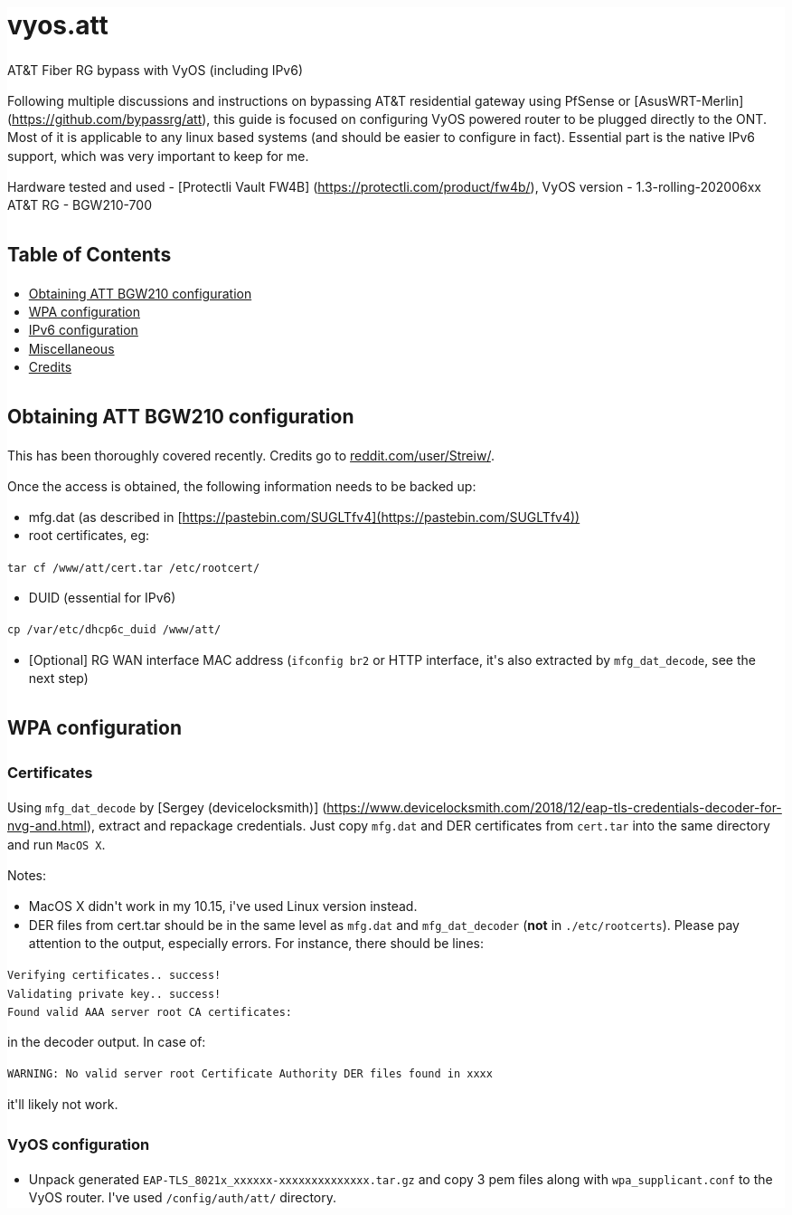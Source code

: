 # vyos.att
AT&amp;T Fiber RG bypass with VyOS (including IPv6)

Following multiple discussions and instructions on bypassing AT&T residential gateway using PfSense or [AsusWRT-Merlin] (https://github.com/bypassrg/att), this guide is focused on configuring VyOS powered router to be plugged directly to the ONT.
Most of it is applicable to any linux based systems (and should be easier to configure in fact).
Essential part is the native IPv6 support, which was very important to keep for me.

Hardware tested and used - [Protectli Vault FW4B] (https://protectli.com/product/fw4b/), VyOS version - 1.3-rolling-202006xx
AT&T RG - BGW210-700

## Table of Contents
- [Obtaining ATT BGW210 configuration](#obtaining-att-bgw210-configuration)
- [WPA configuration](#wpa-configuration)
- [IPv6 configuration](#ipv6-configuration)
- [Miscellaneous](#miscellaneous)
- [Credits](#credits)

## Obtaining ATT BGW210 configuration
This has been thoroughly covered recently.
Credits go to [reddit.com/user/Streiw/](https://www.reddit.com/r/ATT/comments/g59rwm/bgw210700_root_exploitbypass/). 

Once the access is obtained, the following information needs to be backed up:
- mfg.dat (as described in [https://pastebin.com/SUGLTfv4](https://pastebin.com/SUGLTfv4))
- root certificates, eg:
```
tar cf /www/att/cert.tar /etc/rootcert/
```
- DUID (essential for IPv6)
```
cp /var/etc/dhcp6c_duid /www/att/
```
- [Optional] RG WAN interface MAC address (`ifconfig br2` or HTTP interface, it's also extracted by `mfg_dat_decode`, see the next step)

## WPA configuration
### Certificates
Using `mfg_dat_decode` by [Sergey (devicelocksmith)] (https://www.devicelocksmith.com/2018/12/eap-tls-credentials-decoder-for-nvg-and.html), extract and repackage credentials.
Just copy `mfg.dat` and DER certificates from `cert.tar` into the same directory and run `MacOS X`.

Notes:
- MacOS X didn't work in my 10.15, i've used Linux version instead.
- DER files from cert.tar should be in the same level as `mfg.dat` and `mfg_dat_decoder` (**not** in `./etc/rootcerts`).
Please pay attention to the output, especially errors. For instance, there should be lines:
```
Verifying certificates.. success!
Validating private key.. success!
Found valid AAA server root CA certificates:
```
in the decoder output. In case of:
```
WARNING: No valid server root Certificate Authority DER files found in xxxx
```
it'll likely not work.
### VyOS configuration
- Unpack generated `EAP-TLS_8021x_xxxxxx-xxxxxxxxxxxxxx.tar.gz` and copy 3 pem files along with `wpa_supplicant.conf` to the VyOS router. I've used `/config/auth/att/` directory.